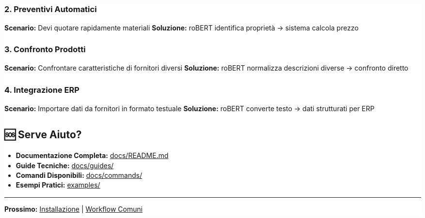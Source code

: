 ### 2. Preventivi Automatici
**Scenario:** Devi quotare rapidamente materiali
**Soluzione:** roBERT identifica proprietà → sistema calcola prezzo

### 3. Confronto Prodotti
**Scenario:** Confrontare caratteristiche di fornitori diversi
**Soluzione:** roBERT normalizza descrizioni diverse → confronto diretto

### 4. Integrazione ERP
**Scenario:** Importare dati da fornitori in formato testuale
**Soluzione:** roBERT converte testo → dati strutturati per ERP

## 🆘 Serve Aiuto?

- **Documentazione Completa:** [docs/README.md](../README.md)
- **Guide Tecniche:** [docs/guides/](../guides/)
- **Comandi Disponibili:** [docs/commands/](../commands/)
- **Esempi Pratici:** [examples/](../../examples/)

---

**Prossimo:** [Installazione](installation.md) | [Workflow Comuni](workflows.md)

